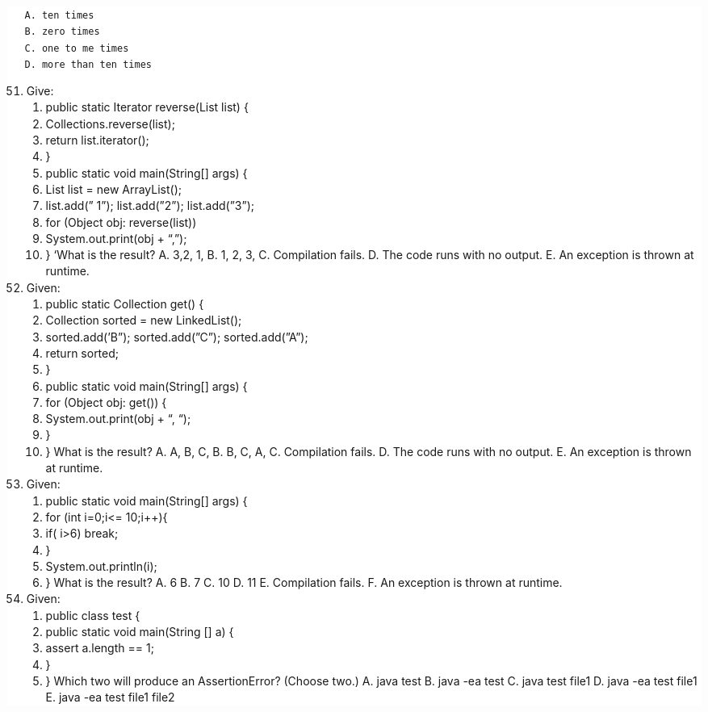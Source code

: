        A. ten times
       B. zero times
       C. one to me times
       D. more than ten times
51. Give:
    1. public static Iterator reverse(List list) {
    2. Collections.reverse(list);
    3. return list.iterator();
    4. }
    5. public static void main(String[] args) {
    6. List list = new ArrayList();
    7. list.add(” 1”); list.add(”2”); list.add(”3”);
    8. for (Object obj: reverse(list))
    9. System.out.print(obj + “,”);
    10. }
        ‘What is the result?
        A. 3,2, 1,
        B. 1, 2, 3,
        C. Compilation fails.
        D. The code runs with no output.
        E. An exception is thrown at runtime.
52. Given:
    1. public static Collection get() {
    2. Collection sorted = new LinkedList();
    3. sorted.add(’B”); sorted.add(”C”); sorted.add(”A”);
    4. return sorted;
    5. }
    6. public static void main(String[] args) {
    7. for (Object obj: get()) {
    8. System.out.print(obj + “, “);
    9. }
    10. }
        What is the result?
        A. A, B, C,
        B. B, C, A,
        C. Compilation fails.
        D. The code runs with no output.
        E. An exception is thrown at runtime.
53. Given:
    1. public static void main(String[] args) {
    2. for (int i=0;i<= 10;i++){
    3. if( i>6) break;
    4. }
    5. System.out.println(i);
    6. }
       What is the result?
       A. 6
       B. 7
       C. 10
       D. 11
       E. Compilation fails.
       F. An exception is thrown at runtime.
54. Given:
    1. public class test {
    2. public static void main(String [] a) {
    3. assert a.length == 1;
    4. }
    5. }
       Which two will produce an AssertionError? (Choose two.)
       A. java test
       B. java -ea test
       C. java test file1
       D. java -ea test file1
       E. java -ea test file1 file2